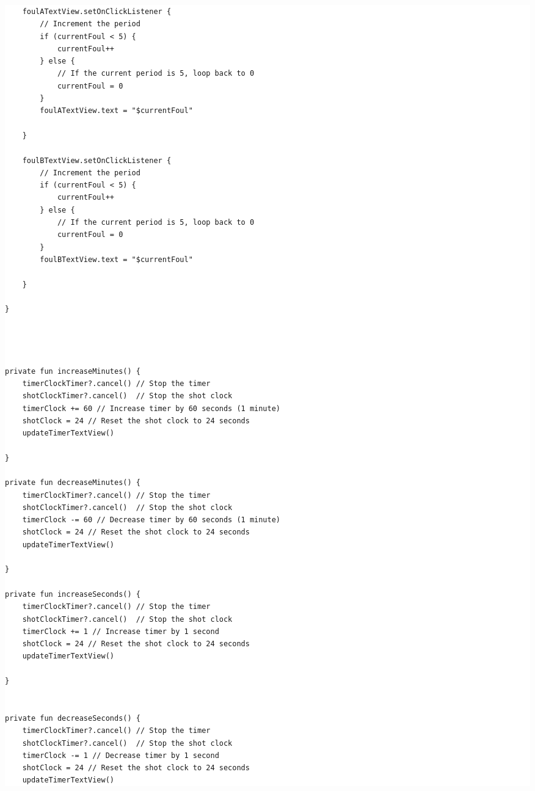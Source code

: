         foulATextView.setOnClickListener {
            // Increment the period
            if (currentFoul < 5) {
                currentFoul++
            } else {
                // If the current period is 5, loop back to 0
                currentFoul = 0
            }
            foulATextView.text = "$currentFoul"

        }

        foulBTextView.setOnClickListener {
            // Increment the period
            if (currentFoul < 5) {
                currentFoul++
            } else {
                // If the current period is 5, loop back to 0
                currentFoul = 0
            }
            foulBTextView.text = "$currentFoul"

        }

    }




    private fun increaseMinutes() {
        timerClockTimer?.cancel() // Stop the timer
        shotClockTimer?.cancel()  // Stop the shot clock
        timerClock += 60 // Increase timer by 60 seconds (1 minute)
        shotClock = 24 // Reset the shot clock to 24 seconds
        updateTimerTextView()
       
    }

    private fun decreaseMinutes() {
        timerClockTimer?.cancel() // Stop the timer
        shotClockTimer?.cancel()  // Stop the shot clock
        timerClock -= 60 // Decrease timer by 60 seconds (1 minute)
        shotClock = 24 // Reset the shot clock to 24 seconds
        updateTimerTextView()

    }

    private fun increaseSeconds() {
        timerClockTimer?.cancel() // Stop the timer
        shotClockTimer?.cancel()  // Stop the shot clock
        timerClock += 1 // Increase timer by 1 second
        shotClock = 24 // Reset the shot clock to 24 seconds
        updateTimerTextView()

    }


    private fun decreaseSeconds() {
        timerClockTimer?.cancel() // Stop the timer
        shotClockTimer?.cancel()  // Stop the shot clock
        timerClock -= 1 // Decrease timer by 1 second
        shotClock = 24 // Reset the shot clock to 24 seconds
        updateTimerTextView()
